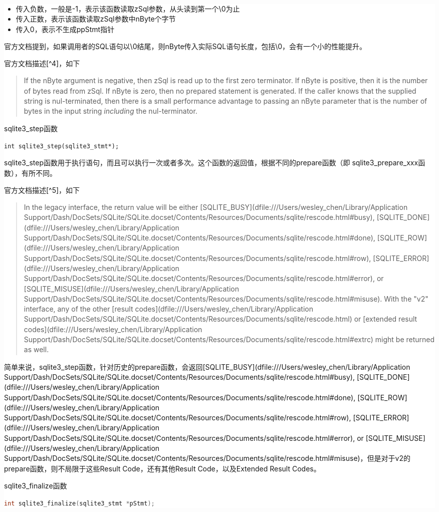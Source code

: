 * 传入负数，一般是-1，表示该函数读取zSql参数，从头读到第一个\0为止
* 传入正数，表示该函数读取zSql参数中nByte个字节
* 传入0，表示不生成ppStmt指针

官方文档提到，如果调用者的SQL语句以\0结尾，则nByte传入实际SQL语句长度，包括\0，会有一个小的性能提升。

官方文档描述[^4]，如下

> If the nByte argument is negative, then zSql is read up to the first zero terminator. If nByte is positive, then it is the number of bytes read from zSql. If nByte is zero, then no prepared statement is generated. If the caller knows that the supplied string is nul-terminated, then there is a small performance advantage to passing an nByte parameter that is the number of bytes in the input string *including* the nul-terminator.



sqlite3_step函数

```
int sqlite3_step(sqlite3_stmt*);
```

sqlite3_step函数用于执行语句，而且可以执行一次或者多次。这个函数的返回值，根据不同的prepare函数（即 sqlite3_prepare_xxx函数），有所不同。

官方文档描述[^5]，如下

> In the legacy interface, the return value will be either [SQLITE_BUSY](dfile:///Users/wesley_chen/Library/Application Support/Dash/DocSets/SQLite/SQLite.docset/Contents/Resources/Documents/sqlite/rescode.html#busy), [SQLITE_DONE](dfile:///Users/wesley_chen/Library/Application Support/Dash/DocSets/SQLite/SQLite.docset/Contents/Resources/Documents/sqlite/rescode.html#done), [SQLITE_ROW](dfile:///Users/wesley_chen/Library/Application Support/Dash/DocSets/SQLite/SQLite.docset/Contents/Resources/Documents/sqlite/rescode.html#row), [SQLITE_ERROR](dfile:///Users/wesley_chen/Library/Application Support/Dash/DocSets/SQLite/SQLite.docset/Contents/Resources/Documents/sqlite/rescode.html#error), or [SQLITE_MISUSE](dfile:///Users/wesley_chen/Library/Application Support/Dash/DocSets/SQLite/SQLite.docset/Contents/Resources/Documents/sqlite/rescode.html#misuse). With the "v2" interface, any of the other [result codes](dfile:///Users/wesley_chen/Library/Application Support/Dash/DocSets/SQLite/SQLite.docset/Contents/Resources/Documents/sqlite/rescode.html) or [extended result codes](dfile:///Users/wesley_chen/Library/Application Support/Dash/DocSets/SQLite/SQLite.docset/Contents/Resources/Documents/sqlite/rescode.html#extrc) might be returned as well.

简单来说，sqlite3_step函数，针对历史的prepare函数，会返回[SQLITE_BUSY](dfile:///Users/wesley_chen/Library/Application Support/Dash/DocSets/SQLite/SQLite.docset/Contents/Resources/Documents/sqlite/rescode.html#busy), [SQLITE_DONE](dfile:///Users/wesley_chen/Library/Application Support/Dash/DocSets/SQLite/SQLite.docset/Contents/Resources/Documents/sqlite/rescode.html#done), [SQLITE_ROW](dfile:///Users/wesley_chen/Library/Application Support/Dash/DocSets/SQLite/SQLite.docset/Contents/Resources/Documents/sqlite/rescode.html#row), [SQLITE_ERROR](dfile:///Users/wesley_chen/Library/Application Support/Dash/DocSets/SQLite/SQLite.docset/Contents/Resources/Documents/sqlite/rescode.html#error), or [SQLITE_MISUSE](dfile:///Users/wesley_chen/Library/Application Support/Dash/DocSets/SQLite/SQLite.docset/Contents/Resources/Documents/sqlite/rescode.html#misuse)，但是对于v2的prepare函数，则不局限于这些Result Code，还有其他Result Code，以及Extended Result Codes。



sqlite3_finalize函数

```c
int sqlite3_finalize(sqlite3_stmt *pStmt);
```
